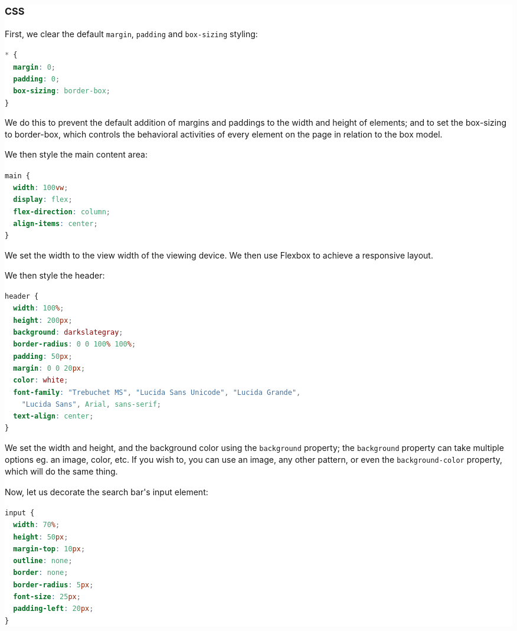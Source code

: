 ### CSS
First, we clear the default `margin`, `padding` and `box-sizing` styling:
```css
* {
  margin: 0;
  padding: 0;
  box-sizing: border-box;
}
```

We do this to prevent the default addition of margins and paddings to the width and height of elements; and to set the box-sizing to border-box, which controls the behavioral activities of every element on the page in relation to the box model.

We then style the main content area:
```css
main {
  width: 100vw;
  display: flex;
  flex-direction: column;
  align-items: center;
}
```

We set the width to the view width of the viewing device. We then use Flexbox to achieve a responsive layout.

We then style the header:
```css
header {
  width: 100%;
  height: 200px;
  background: darkslategray;
  border-radius: 0 0 100% 100%;
  padding: 50px;
  margin: 0 0 20px;
  color: white;
  font-family: "Trebuchet MS", "Lucida Sans Unicode", "Lucida Grande",
    "Lucida Sans", Arial, sans-serif;
  text-align: center;
}
```

We set the width and height, and the background color using the `background` property; the `background` property can take multiple options eg. an image, color, etc. If you wish to, you can use an image, any other pattern, or even the `background-color` property, which will do the same thing.

Now, let us decorate the search bar's input element:
```css
input {
  width: 70%;
  height: 50px;
  margin-top: 10px;
  outline: none;
  border: none;
  border-radius: 5px;
  font-size: 25px;
  padding-left: 20px;
}
```
